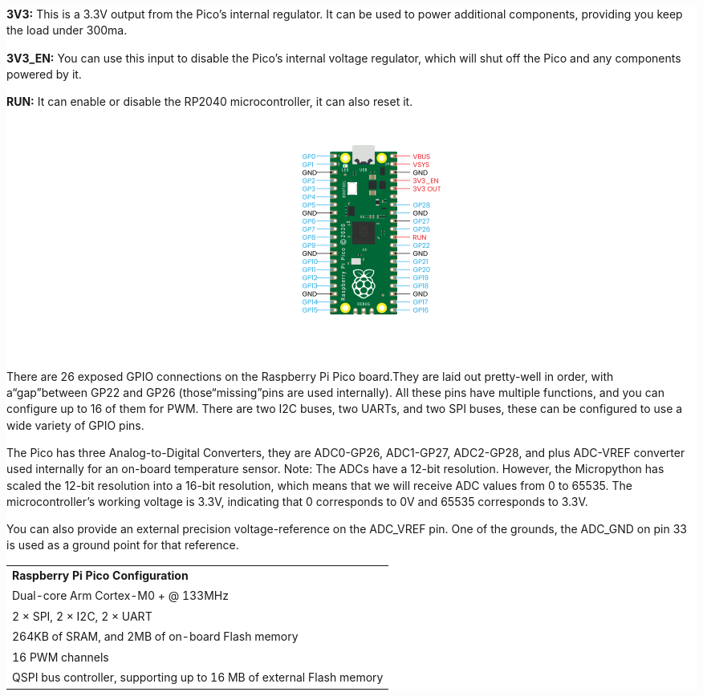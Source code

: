 **3V3:** This is a 3.3V output from the Pico’s internal regulator. It
can be used to power additional components, providing you keep the load
under 300ma.

**3V3\_EN:** You can use this input to disable the Pico’s internal
voltage regulator, which will shut off the Pico and any components
powered by it.

**RUN:** It can enable or disable the RP2040 microcontroller, it can
also reset it.

![](/media/0e74531a0bf3e972325003fe51c51bd4.png)

There are 26 exposed GPIO connections on the Raspberry Pi Pico
board.They are laid out pretty-well in order, with a“gap”between GP22
and GP26 (those“missing”pins are used internally). All these pins have
multiple functions, and you can configure up to 16 of them for PWM.
There are two I2C buses, two UARTs, and two SPI buses, these can be
configured to use a wide variety of GPIO pins.

The Pico has three Analog-to-Digital Converters, they are ADC0-GP26,
ADC1-GP27, ADC2-GP28, and plus ADC-VREF converter used internally for an
on-board temperature sensor. Note: The ADCs have a 12-bit resolution.
However, the Micropython has scaled the 12-bit resolution into a 16-bit
resolution, which means that we will receive ADC values from 0 to 65535.
The microcontroller’s working voltage is 3.3V, indicating that 0
corresponds to 0V and 65535 corresponds to 3.3V.

You can also provide an external precision voltage-reference on the
ADC\_VREF pin. One of the grounds, the ADC\_GND on pin 33 is used as a
ground point for that reference.

<table>
<tbody>
<tr class="odd">
<td><strong>Raspberry Pi Pico Configuration</strong></td>
</tr>
<tr class="even">
<td>Dual-core Arm Cortex-M0 + @ 133MHz</td>
</tr>
<tr class="odd">
<td>2 × SPI, 2 × I2C, 2 × UART</td>
</tr>
<tr class="even">
<td>264KB of SRAM, and 2MB of on-board Flash memory</td>
</tr>
<tr class="odd">
<td>16 PWM channels</td>
</tr>
<tr class="even">
<td>QSPI bus controller, supporting up to 16 MB of external Flash memory</td>
</tr>